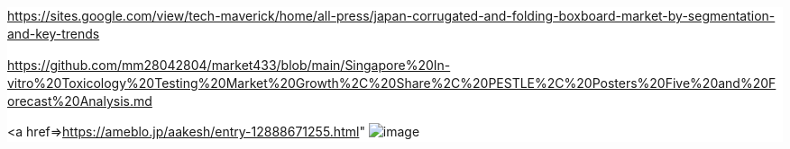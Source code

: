 <a href=https://sites.google.com/view/tech-maverick/home/all-press/japan-corrugated-and-folding-boxboard-market-by-segmentation-and-key-trends>https://sites.google.com/view/tech-maverick/home/all-press/japan-corrugated-and-folding-boxboard-market-by-segmentation-and-key-trends</a>

<a href=https://github.com/mm28042804/market433/blob/main/Singapore%20In-vitro%20Toxicology%20Testing%20Market%20Growth%2C%20Share%2C%20PESTLE%2C%20Posters%20Five%20and%20Forecast%20Analysis.md>https://github.com/mm28042804/market433/blob/main/Singapore%20In-vitro%20Toxicology%20Testing%20Market%20Growth%2C%20Share%2C%20PESTLE%2C%20Posters%20Five%20and%20Forecast%20Analysis.md</a>

<a href=>https://ameblo.jp/aakesh/entry-12888671255.html</a>"
![image](https://github.com/user-attachments/assets/4de9a959-b1c9-4491-8c0b-b9b3cda22813)

